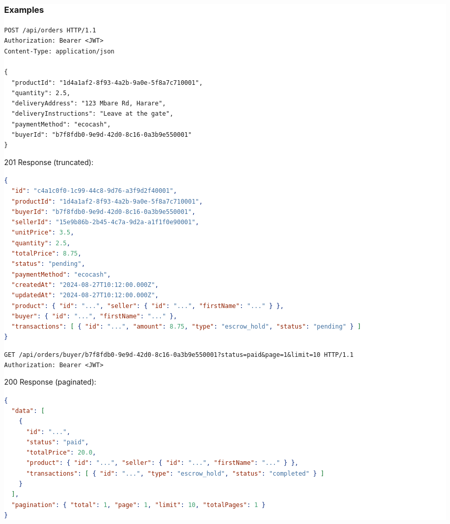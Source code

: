 ### Examples

```http
POST /api/orders HTTP/1.1
Authorization: Bearer <JWT>
Content-Type: application/json

{
  "productId": "1d4a1af2-8f93-4a2b-9a0e-5f8a7c710001",
  "quantity": 2.5,
  "deliveryAddress": "123 Mbare Rd, Harare",
  "deliveryInstructions": "Leave at the gate",
  "paymentMethod": "ecocash",
  "buyerId": "b7f8fdb0-9e9d-42d0-8c16-0a3b9e550001"
}
```

201 Response (truncated):

```json
{
  "id": "c4a1c0f0-1c99-44c8-9d76-a3f9d2f40001",
  "productId": "1d4a1af2-8f93-4a2b-9a0e-5f8a7c710001",
  "buyerId": "b7f8fdb0-9e9d-42d0-8c16-0a3b9e550001",
  "sellerId": "15e9b86b-2b45-4c7a-9d2a-a1f1f0e90001",
  "unitPrice": 3.5,
  "quantity": 2.5,
  "totalPrice": 8.75,
  "status": "pending",
  "paymentMethod": "ecocash",
  "createdAt": "2024-08-27T10:12:00.000Z",
  "updatedAt": "2024-08-27T10:12:00.000Z",
  "product": { "id": "...", "seller": { "id": "...", "firstName": "..." } },
  "buyer": { "id": "...", "firstName": "..." },
  "transactions": [ { "id": "...", "amount": 8.75, "type": "escrow_hold", "status": "pending" } ]
}
```

```http
GET /api/orders/buyer/b7f8fdb0-9e9d-42d0-8c16-0a3b9e550001?status=paid&page=1&limit=10 HTTP/1.1
Authorization: Bearer <JWT>
```

200 Response (paginated):

```json
{
  "data": [
    {
      "id": "...",
      "status": "paid",
      "totalPrice": 20.0,
      "product": { "id": "...", "seller": { "id": "...", "firstName": "..." } },
      "transactions": [ { "id": "...", "type": "escrow_hold", "status": "completed" } ]
    }
  ],
  "pagination": { "total": 1, "page": 1, "limit": 10, "totalPages": 1 }
}
```
